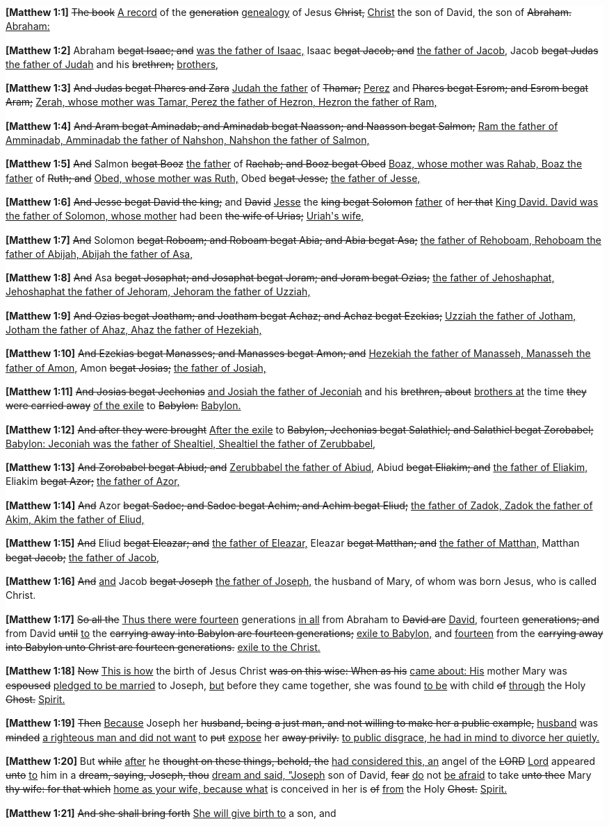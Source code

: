 <p><b>[Matthew 1:1]</b> <del>The book</del> <ins>A record</ins> of the <del>generation</del> <ins>genealogy</ins> of Jesus <del>Christ,</del> <ins>Christ</ins> the son of David, the son of <del>Abraham.</del> <ins>Abraham:</ins></p><p><b>[Matthew 1:2]</b> Abraham <del>begat Isaac; and</del> <ins>was the father of Isaac,</ins> Isaac <del>begat Jacob; and</del> <ins>the father of Jacob,</ins> Jacob <del>begat Judas</del> <ins>the father of Judah</ins> and his <del>brethren;</del> <ins>brothers,</ins></p><p><b>[Matthew 1:3]</b> <del>And Judas begat Phares and Zara</del> <ins>Judah the father</ins> of <del>Thamar;</del> <ins>Perez</ins> and <del>Phares begat Esrom; and Esrom begat Aram;</del> <ins>Zerah, whose mother was Tamar, Perez the father of Hezron, Hezron the father of Ram,</ins></p><p><b>[Matthew 1:4]</b> <del>And Aram begat Aminadab; and Aminadab begat Naasson; and Naasson begat Salmon;</del> <ins>Ram the father of Amminadab, Amminadab the father of Nahshon, Nahshon the father of Salmon,</ins></p><p><b>[Matthew 1:5]</b> <del>And</del> Salmon <del>begat Booz</del> <ins>the father</ins> of <del>Rachab; and Booz begat Obed</del> <ins>Boaz, whose mother was Rahab, Boaz the father</ins> of <del>Ruth; and</del> <ins>Obed, whose mother was Ruth,</ins> Obed <del>begat Jesse;</del> <ins>the father of Jesse,</ins></p><p><b>[Matthew 1:6]</b> <del>And Jesse begat David the king;</del> and <del>David</del> <ins>Jesse</ins> the <del>king begat Solomon</del> <ins>father</ins> of <del>her that</del> <ins>King David. David was the father of Solomon, whose mother</ins> had been <del>the wife of Urias;</del> <ins>Uriah's wife,</ins></p><p><b>[Matthew 1:7]</b> <del>And</del> Solomon <del>begat Roboam; and Roboam begat Abia; and Abia begat Asa;</del> <ins>the father of Rehoboam, Rehoboam the father of Abijah, Abijah the father of Asa,</ins></p><p><b>[Matthew 1:8]</b> <del>And</del> Asa <del>begat Josaphat; and Josaphat begat Joram; and Joram begat Ozias;</del> <ins>the father of Jehoshaphat, Jehoshaphat the father of Jehoram, Jehoram the father of Uzziah,</ins></p><p><b>[Matthew 1:9]</b> <del>And Ozias begat Joatham; and Joatham begat Achaz; and Achaz begat Ezekias;</del> <ins>Uzziah the father of Jotham, Jotham the father of Ahaz, Ahaz the father of Hezekiah,</ins></p><p><b>[Matthew 1:10]</b> <del>And Ezekias begat Manasses; and Manasses begat Amon; and</del> <ins>Hezekiah the father of Manasseh, Manasseh the father of Amon,</ins> Amon <del>begat Josias;</del> <ins>the father of Josiah,</ins></p><p><b>[Matthew 1:11]</b> <del>And Josias begat Jechonias</del> <ins>and Josiah the father of Jeconiah</ins> and his <del>brethren, about</del> <ins>brothers at</ins> the time <del>they were carried away</del> <ins>of the exile</ins> to <del>Babylon:</del> <ins>Babylon.</ins></p><p><b>[Matthew 1:12]</b> <del>And after they were brought</del> <ins>After the exile</ins> to <del>Babylon, Jechonias begat Salathiel; and Salathiel begat Zorobabel;</del> <ins>Babylon: Jeconiah was the father of Shealtiel, Shealtiel the father of Zerubbabel,</ins></p><p><b>[Matthew 1:13]</b> <del>And Zorobabel begat Abiud; and</del> <ins>Zerubbabel the father of Abiud,</ins> Abiud <del>begat Eliakim; and</del> <ins>the father of Eliakim,</ins> Eliakim <del>begat Azor;</del> <ins>the father of Azor,</ins></p><p><b>[Matthew 1:14]</b> <del>And</del> Azor <del>begat Sadoc; and Sadoc begat Achim; and Achim begat Eliud;</del> <ins>the father of Zadok, Zadok the father of Akim, Akim the father of Eliud,</ins></p><p><b>[Matthew 1:15]</b> <del>And</del> Eliud <del>begat Eleazar; and</del> <ins>the father of Eleazar,</ins> Eleazar <del>begat Matthan; and</del> <ins>the father of Matthan,</ins> Matthan <del>begat Jacob;</del> <ins>the father of Jacob,</ins></p><p><b>[Matthew 1:16]</b> <del>And</del> <ins>and</ins> Jacob <del>begat Joseph</del> <ins>the father of Joseph,</ins> the husband of Mary, of whom was born Jesus, who is called Christ.</p><p><b>[Matthew 1:17]</b> <del>So all the</del> <ins>Thus there were fourteen</ins> generations <ins>in all</ins> from Abraham to <del>David are</del> <ins>David,</ins> fourteen <del>generations; and</del> from David <del>until</del> <ins>to</ins> the <del>carrying away into Babylon are fourteen generations;</del> <ins>exile to Babylon,</ins> and <ins>fourteen</ins> from the <del>carrying away into Babylon unto Christ are fourteen generations.</del> <ins>exile to the Christ.</ins></p><p><b>[Matthew 1:18]</b> <del>Now</del> <ins>This is how</ins> the birth of Jesus Christ <del>was on this wise: When as his</del> <ins>came about: His</ins> mother Mary was <del>espoused</del> <ins>pledged to be married</ins> to Joseph, <ins>but</ins> before they came together, she was found <ins>to be</ins> with child <del>of</del> <ins>through</ins> the Holy <del>Ghost.</del> <ins>Spirit.</ins></p><p><b>[Matthew 1:19]</b> <del>Then</del> <ins>Because</ins> Joseph her <del>husband, being a just man, and not willing to make her a public example,</del> <ins>husband</ins> was <del>minded</del> <ins>a righteous man and did not want</ins> to <del>put</del> <ins>expose</ins> her <del>away privily.</del> <ins>to public disgrace, he had in mind to divorce her quietly.</ins></p><p><b>[Matthew 1:20]</b> But <del>while</del> <ins>after</ins> he <del>thought on these things, behold, the</del> <ins>had considered this, an</ins> angel of the <del>LORD</del> <ins>Lord</ins> appeared <del>unto</del> <ins>to</ins> him in a <del>dream, saying, Joseph, thou</del> <ins>dream and said, "Joseph</ins> son of David, <del>fear</del> <ins>do</ins> not <ins>be afraid</ins> to take <del>unto thee</del> Mary <del>thy wife: for that which</del> <ins>home as your wife, because what</ins> is conceived in her is <del>of</del> <ins>from</ins> the Holy <del>Ghost.</del> <ins>Spirit.</ins></p><p><b>[Matthew 1:21]</b> <del>And she shall bring forth</del> <ins>She will give birth to</ins> a son, and